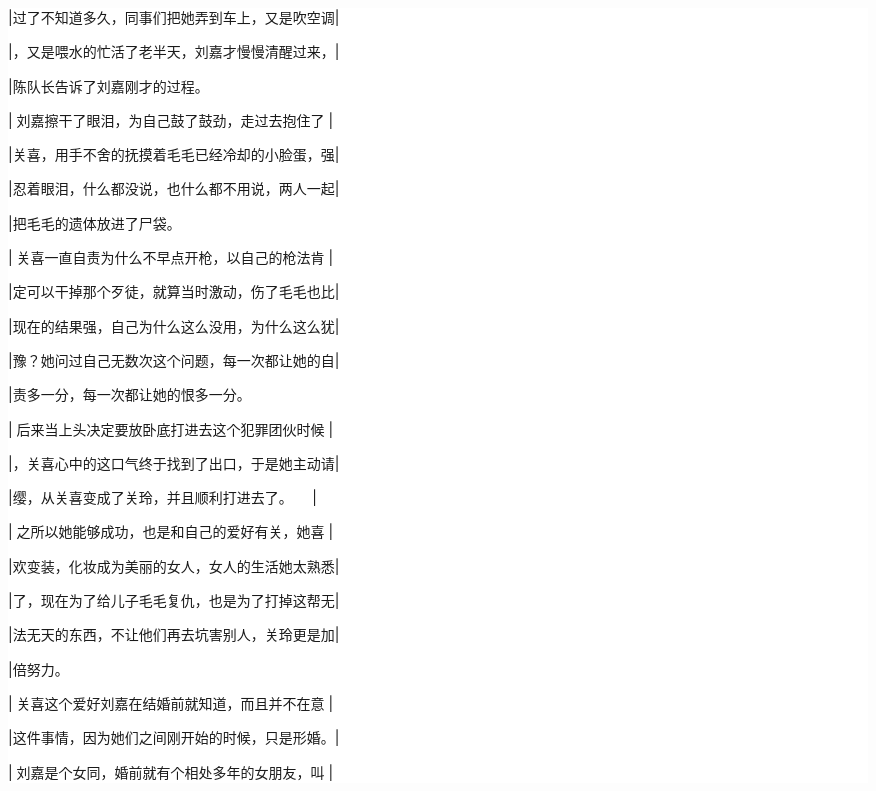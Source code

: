 |过了不知道多久，同事们把她弄到车上，又是吹空调|

|，又是喂水的忙活了老半天，刘嘉才慢慢清醒过来，|

|陈队长告诉了刘嘉刚才的过程。

| 刘嘉擦干了眼泪，为自己鼓了鼓劲，走过去抱住了 |

|关喜，用手不舍的抚摸着毛毛已经冷却的小脸蛋，强|

|忍着眼泪，什么都没说，也什么都不用说，两人一起|

|把毛毛的遗体放进了尸袋。

| 关喜一直自责为什么不早点开枪，以自己的枪法肯 |

|定可以干掉那个歹徒，就算当时激动，伤了毛毛也比|

|现在的结果强，自己为什么这么没用，为什么这么犹|

|豫？她问过自己无数次这个问题，每一次都让她的自|

|责多一分，每一次都让她的恨多一分。

| 后来当上头决定要放卧底打进去这个犯罪团伙时候 |

|，关喜心中的这口气终于找到了出口，于是她主动请|

|缨，从关喜变成了关玲，并且顺利打进去了。     |

| 之所以她能够成功，也是和自己的爱好有关，她喜 |

|欢变装，化妆成为美丽的女人，女人的生活她太熟悉|

|了，现在为了给儿子毛毛复仇，也是为了打掉这帮无|

|法无天的东西，不让他们再去坑害别人，关玲更是加|

|倍努力。

| 关喜这个爱好刘嘉在结婚前就知道，而且并不在意 |

|这件事情，因为她们之间刚开始的时候，只是形婚。|

| 刘嘉是个女同，婚前就有个相处多年的女朋友，叫 |
